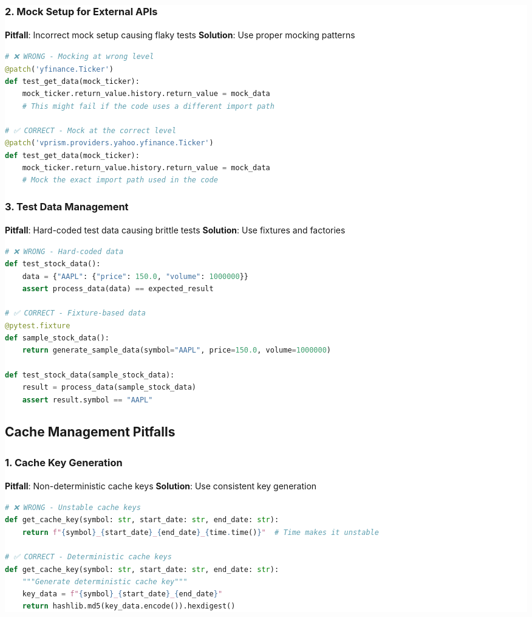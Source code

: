 ### 2. Mock Setup for External APIs
**Pitfall**: Incorrect mock setup causing flaky tests
**Solution**: Use proper mocking patterns

```python
# ❌ WRONG - Mocking at wrong level
@patch('yfinance.Ticker')
def test_get_data(mock_ticker):
    mock_ticker.return_value.history.return_value = mock_data
    # This might fail if the code uses a different import path

# ✅ CORRECT - Mock at the correct level
@patch('vprism.providers.yahoo.yfinance.Ticker')
def test_get_data(mock_ticker):
    mock_ticker.return_value.history.return_value = mock_data
    # Mock the exact import path used in the code
```

### 3. Test Data Management
**Pitfall**: Hard-coded test data causing brittle tests
**Solution**: Use fixtures and factories

```python
# ❌ WRONG - Hard-coded data
def test_stock_data():
    data = {"AAPL": {"price": 150.0, "volume": 1000000}}
    assert process_data(data) == expected_result

# ✅ CORRECT - Fixture-based data
@pytest.fixture
def sample_stock_data():
    return generate_sample_data(symbol="AAPL", price=150.0, volume=1000000)

def test_stock_data(sample_stock_data):
    result = process_data(sample_stock_data)
    assert result.symbol == "AAPL"
```

## Cache Management Pitfalls

### 1. Cache Key Generation
**Pitfall**: Non-deterministic cache keys
**Solution**: Use consistent key generation

```python
# ❌ WRONG - Unstable cache keys
def get_cache_key(symbol: str, start_date: str, end_date: str):
    return f"{symbol}_{start_date}_{end_date}_{time.time()}"  # Time makes it unstable

# ✅ CORRECT - Deterministic cache keys
def get_cache_key(symbol: str, start_date: str, end_date: str):
    """Generate deterministic cache key"""
    key_data = f"{symbol}_{start_date}_{end_date}"
    return hashlib.md5(key_data.encode()).hexdigest()
```
